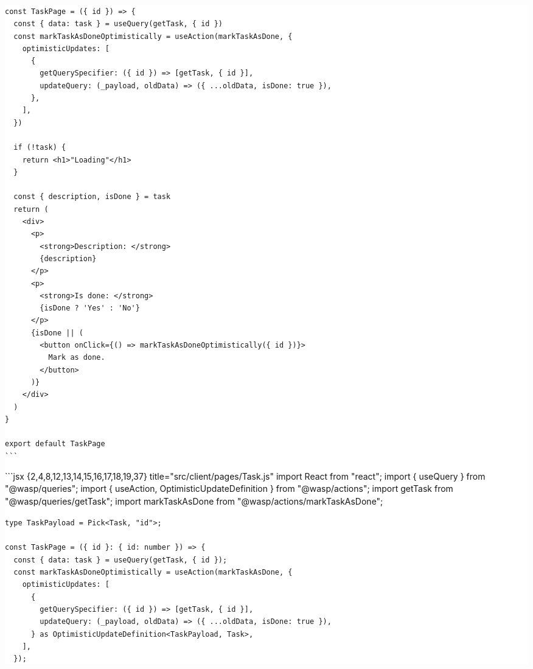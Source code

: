     const TaskPage = ({ id }) => {
      const { data: task } = useQuery(getTask, { id })
      const markTaskAsDoneOptimistically = useAction(markTaskAsDone, {
        optimisticUpdates: [
          {
            getQuerySpecifier: ({ id }) => [getTask, { id }],
            updateQuery: (_payload, oldData) => ({ ...oldData, isDone: true }),
          },
        ],
      })

      if (!task) {
        return <h1>"Loading"</h1>
      }

      const { description, isDone } = task
      return (
        <div>
          <p>
            <strong>Description: </strong>
            {description}
          </p>
          <p>
            <strong>Is done: </strong>
            {isDone ? 'Yes' : 'No'}
          </p>
          {isDone || (
            <button onClick={() => markTaskAsDoneOptimistically({ id })}>
              Mark as done.
            </button>
          )}
        </div>
      )
    }

    export default TaskPage
    ```
  </TabItem>

  <TabItem value="ts" label="TypeScript">
    ```jsx {2,4,8,12,13,14,15,16,17,18,19,37} title="src/client/pages/Task.js"
    import React from "react";
    import { useQuery } from "@wasp/queries";
    import { useAction, OptimisticUpdateDefinition } from "@wasp/actions";
    import getTask from "@wasp/queries/getTask";
    import markTaskAsDone from "@wasp/actions/markTaskAsDone";

    type TaskPayload = Pick<Task, "id">;

    const TaskPage = ({ id }: { id: number }) => {
      const { data: task } = useQuery(getTask, { id });
      const markTaskAsDoneOptimistically = useAction(markTaskAsDone, {
        optimisticUpdates: [
          {
            getQuerySpecifier: ({ id }) => [getTask, { id }],
            updateQuery: (_payload, oldData) => ({ ...oldData, isDone: true }),
          } as OptimisticUpdateDefinition<TaskPayload, Task>,
        ],
      });
